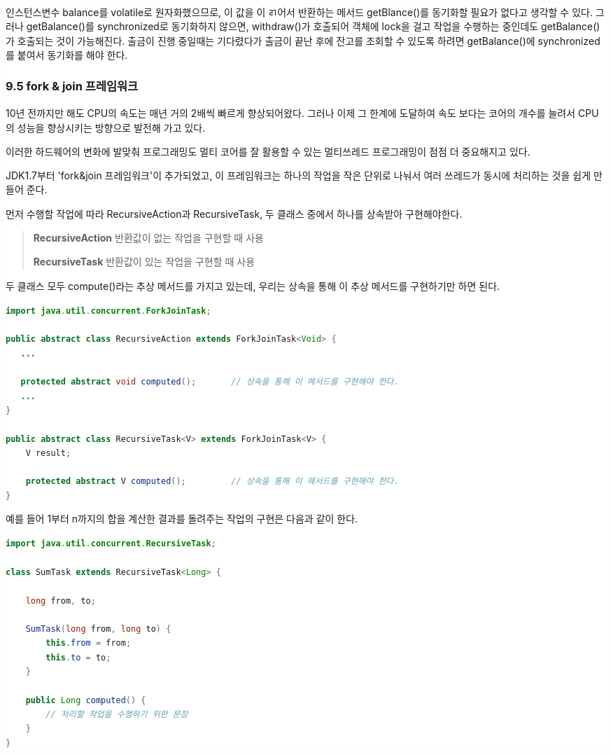 인스턴스변수 balance를 volatile로 원자화했으므로, 이 값을 이 ㄺ어서 반환하는 메서드 getBlance()를 동기화할 필요가 없다고 생각할 수 있다. 그러나 getBalance()를 synchronized로 동기화하지 않으면, withdraw()가 호출되어 객체에 lock을 걸고 작업을 수행하는 중인데도 getBalance()가 호출되는 것이 가능해진다. 출금이 진행 중일때는 기다렸다가 출금이 끝난 후에 잔고를 조회할 수 있도록 하려면 getBalance()에 synchronized를 붙여서 동기화를 해야 한다.


### 9.5 fork & join 프레임워크

10년 전까지만 해도 CPU의 속도는 매년 거의 2배씩 빠르게 향상되어왔다. 그러나 이제 그 한계에 도달하여 속도 보다는 코어의 개수를 늘려서 CPU의 성능을 향상시키는 방향으로 발전해 가고 있다.

이러한 하드웨어의 변화에 발맞춰 프로그래밍도 멀티 코어를 잘 활용할 수 있는 멀티쓰레드 프로그래밍이 점점 더 중요해지고 있다. 

JDK1.7부터 'fork&join 프레임워크'이 추가되었고, 이 프레임워크는 하나의 작업을 작은 단위로 나눠서 여러 쓰레드가 동시에 처리하는 것을 쉽게 만들어 준다.

먼저 수행할 작업에 따라 RecursiveAction과 RecursiveTask, 두 클래스 중에서 하나를 상속받아 구현해야한다.

> **RecursiveAction** 반환값이 없는 작업을 구현할 때 사용
> 
> **RecursiveTask** 반환값이 있는 작업을 구현할 때 사용

두 클래스 모두 compute()라는 추상 메서드를 가지고 있는데, 우리는 상속을 통해 이 추상 메서드를 구현하기만 하면 된다.

```java
import java.util.concurrent.ForkJoinTask;

public abstract class RecursiveAction extends ForkJoinTask<Void> {
   ...

   protected abstract void computed();       // 상속을 통해 이 메서드를 구현해야 한다.
   ...
}

public abstract class RecursiveTask<V> extends ForkJoinTask<V> {
    V result;
    
    protected abstract V computed();         // 상속을 통해 이 메서드를 구현해야 한다.
}
```

예를 들어 1부터 n까지의 합을 계산한 결과를 돌려주는 작업의 구현은 다음과 같이 한다.

```java
import java.util.concurrent.RecursiveTask;

class SumTask extends RecursiveTask<Long> {
    
    long from, to;
    
    SumTask(long from, long to) {
        this.from = from;
        this.to = to;
    }
    
    public Long computed() {
        // 처리할 작업을 수행하기 위한 문장
    }
}
```
